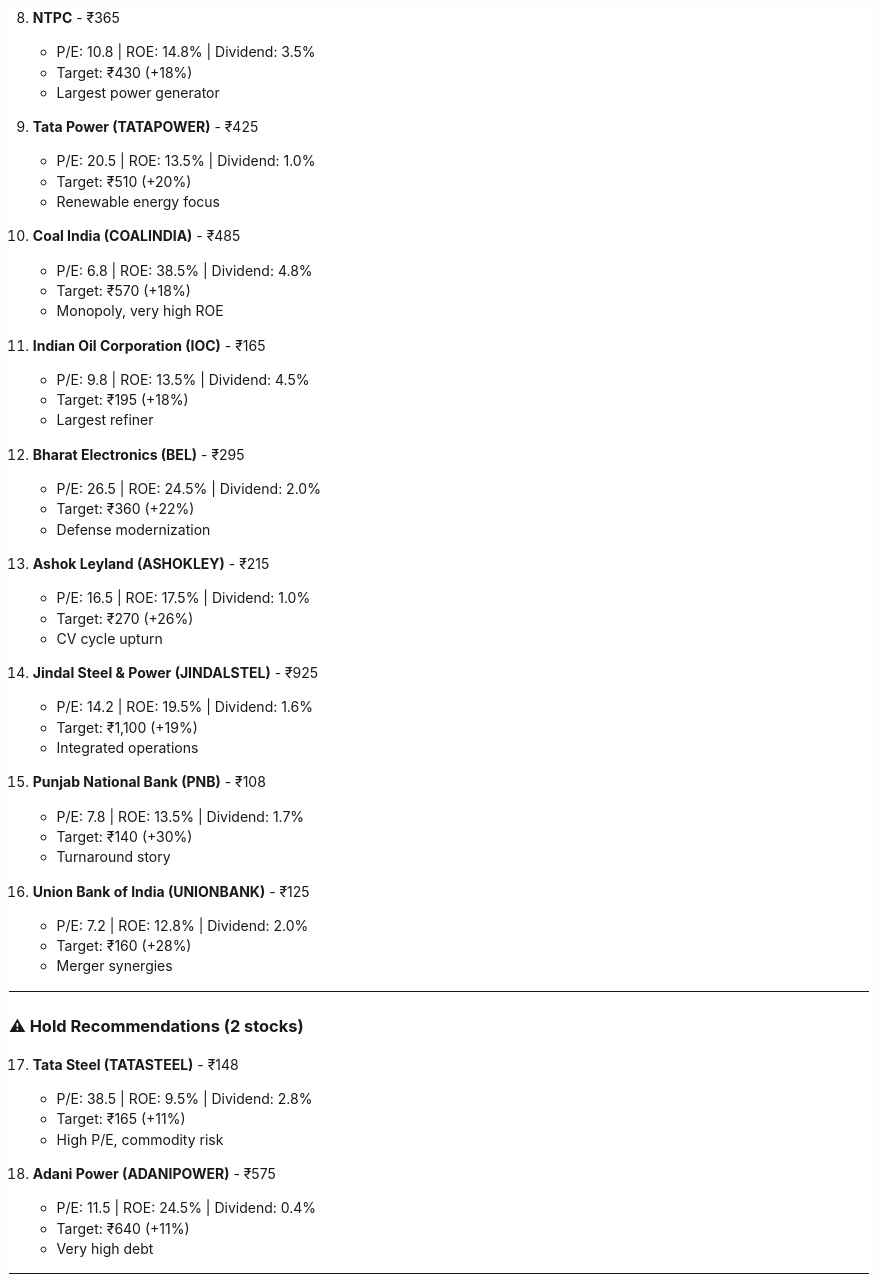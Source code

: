 8. **NTPC** - ₹365
   - P/E: 10.8 | ROE: 14.8% | Dividend: 3.5%
   - Target: ₹430 (+18%)
   - Largest power generator

9. **Tata Power (TATAPOWER)** - ₹425
   - P/E: 20.5 | ROE: 13.5% | Dividend: 1.0%
   - Target: ₹510 (+20%)
   - Renewable energy focus

10. **Coal India (COALINDIA)** - ₹485
    - P/E: 6.8 | ROE: 38.5% | Dividend: 4.8%
    - Target: ₹570 (+18%)
    - Monopoly, very high ROE

11. **Indian Oil Corporation (IOC)** - ₹165
    - P/E: 9.8 | ROE: 13.5% | Dividend: 4.5%
    - Target: ₹195 (+18%)
    - Largest refiner

12. **Bharat Electronics (BEL)** - ₹295
    - P/E: 26.5 | ROE: 24.5% | Dividend: 2.0%
    - Target: ₹360 (+22%)
    - Defense modernization

13. **Ashok Leyland (ASHOKLEY)** - ₹215
    - P/E: 16.5 | ROE: 17.5% | Dividend: 1.0%
    - Target: ₹270 (+26%)
    - CV cycle upturn

14. **Jindal Steel & Power (JINDALSTEL)** - ₹925
    - P/E: 14.2 | ROE: 19.5% | Dividend: 1.6%
    - Target: ₹1,100 (+19%)
    - Integrated operations

15. **Punjab National Bank (PNB)** - ₹108
    - P/E: 7.8 | ROE: 13.5% | Dividend: 1.7%
    - Target: ₹140 (+30%)
    - Turnaround story

16. **Union Bank of India (UNIONBANK)** - ₹125
    - P/E: 7.2 | ROE: 12.8% | Dividend: 2.0%
    - Target: ₹160 (+28%)
    - Merger synergies

---

### **⚠️ Hold Recommendations (2 stocks)**

17. **Tata Steel (TATASTEEL)** - ₹148
    - P/E: 38.5 | ROE: 9.5% | Dividend: 2.8%
    - Target: ₹165 (+11%)
    - High P/E, commodity risk

18. **Adani Power (ADANIPOWER)** - ₹575
    - P/E: 11.5 | ROE: 24.5% | Dividend: 0.4%
    - Target: ₹640 (+11%)
    - Very high debt

---